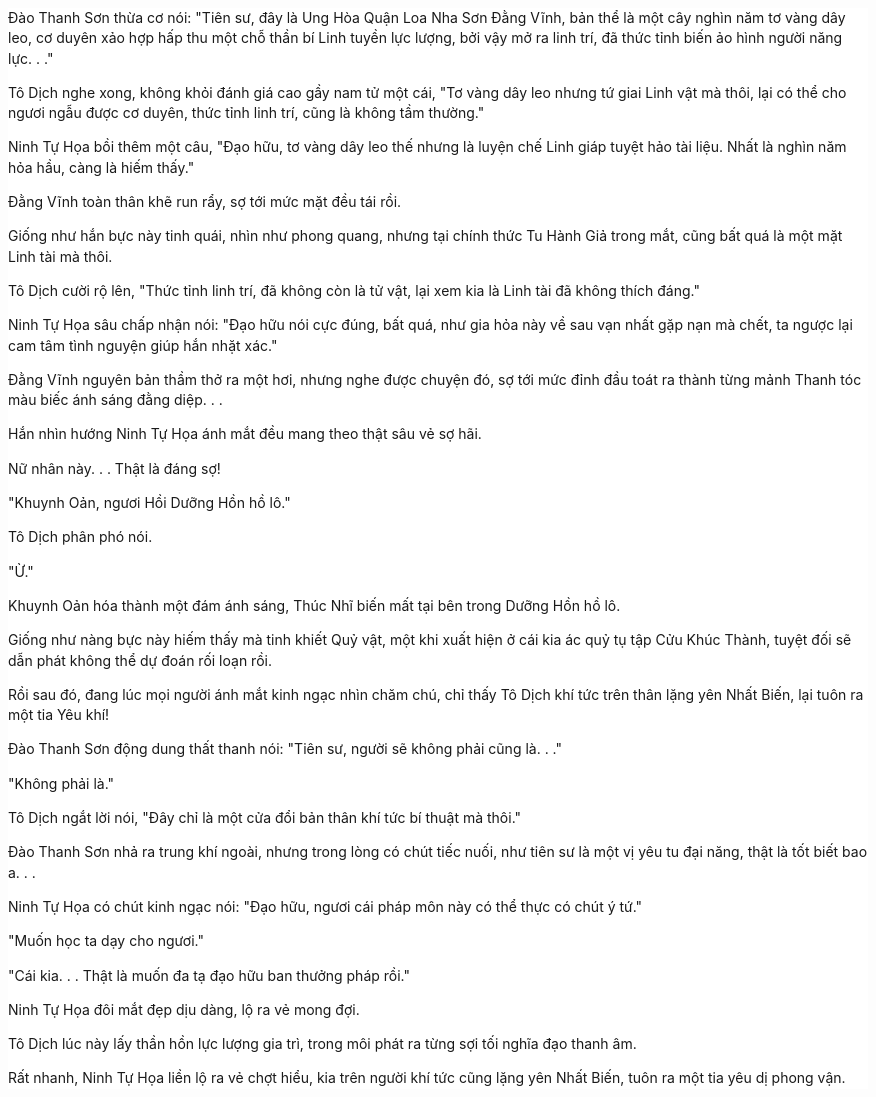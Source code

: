 Đào Thanh Sơn thừa cơ nói: "Tiên sư, đây là Ung Hòa Quận Loa Nha Sơn Đằng Vĩnh, bản thể là một cây nghìn năm tơ vàng dây leo, cơ duyên xảo hợp hấp thu một chỗ thần bí Linh tuyền lực lượng, bởi vậy mở ra linh trí, đã thức tỉnh biến ảo hình người năng lực. . ."

Tô Dịch nghe xong, không khỏi đánh giá cao gầy nam tử một cái, "Tơ vàng dây leo nhưng tứ giai Linh vật mà thôi, lại có thể cho ngươi ngẫu được cơ duyên, thức tỉnh linh trí, cũng là không tầm thường."

Ninh Tự Họa bồi thêm một câu, "Đạo hữu, tơ vàng dây leo thế nhưng là luyện chế Linh giáp tuyệt hảo tài liệu. Nhất là nghìn năm hỏa hầu, càng là hiếm thấy."

Đằng Vĩnh toàn thân khẽ run rẩy, sợ tới mức mặt đều tái rồi.

Giống như hắn bực này tinh quái, nhìn như phong quang, nhưng tại chính thức Tu Hành Giả trong mắt, cũng bất quá là một mặt Linh tài mà thôi.

Tô Dịch cười rộ lên, "Thức tỉnh linh trí, đã không còn là tử vật, lại xem kia là Linh tài đã không thích đáng."

Ninh Tự Họa sâu chấp nhận nói: "Đạo hữu nói cực đúng, bất quá, như gia hỏa này về sau vạn nhất gặp nạn mà chết, ta ngược lại cam tâm tình nguyện giúp hắn nhặt xác."

Đằng Vĩnh nguyên bản thầm thở ra một hơi, nhưng nghe được chuyện đó, sợ tới mức đỉnh đầu toát ra thành từng mảnh Thanh tóc màu biếc ánh sáng đằng diệp. . .

Hắn nhìn hướng Ninh Tự Họa ánh mắt đều mang theo thật sâu vẻ sợ hãi.

Nữ nhân này. . . Thật là đáng sợ!

"Khuynh Oản, ngươi Hồi Dưỡng Hồn hồ lô."

Tô Dịch phân phó nói.

"Ừ."

Khuynh Oản hóa thành một đám ánh sáng, Thúc Nhĩ biến mất tại bên trong Dưỡng Hồn hồ lô.

Giống như nàng bực này hiếm thấy mà tinh khiết Quỷ vật, một khi xuất hiện ở cái kia ác quỷ tụ tập Cửu Khúc Thành, tuyệt đối sẽ dẫn phát không thể dự đoán rối loạn rồi.

Rồi sau đó, đang lúc mọi người ánh mắt kinh ngạc nhìn chăm chú, chỉ thấy Tô Dịch khí tức trên thân lặng yên Nhất Biến, lại tuôn ra một tia Yêu khí!

Đào Thanh Sơn động dung thất thanh nói: "Tiên sư, người sẽ không phải cũng là. . ."

"Không phải là."

Tô Dịch ngắt lời nói, "Đây chỉ là một cửa đổi bản thân khí tức bí thuật mà thôi."

Đào Thanh Sơn nhả ra trung khí ngoài, nhưng trong lòng có chút tiếc nuối, như tiên sư là một vị yêu tu đại năng, thật là tốt biết bao a. . .

Ninh Tự Họa có chút kinh ngạc nói: "Đạo hữu, ngươi cái pháp môn này có thể thực có chút ý tứ."

"Muốn học ta dạy cho ngươi."

"Cái kia. . . Thật là muốn đa tạ đạo hữu ban thưởng pháp rồi."

Ninh Tự Họa đôi mắt đẹp dịu dàng, lộ ra vẻ mong đợi.

Tô Dịch lúc này lấy thần hồn lực lượng gia trì, trong môi phát ra từng sợi tối nghĩa đạo thanh âm.

Rất nhanh, Ninh Tự Họa liền lộ ra vẻ chợt hiểu, kia trên người khí tức cũng lặng yên Nhất Biến, tuôn ra một tia yêu dị phong vận.
